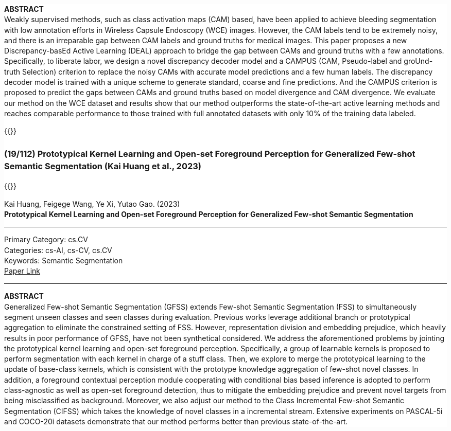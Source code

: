 
**ABSTRACT**  
Weakly supervised methods, such as class activation maps (CAM) based, have been applied to achieve bleeding segmentation with low annotation efforts in Wireless Capsule Endoscopy (WCE) images. However, the CAM labels tend to be extremely noisy, and there is an irreparable gap between CAM labels and ground truths for medical images. This paper proposes a new Discrepancy-basEd Active Learning (DEAL) approach to bridge the gap between CAMs and ground truths with a few annotations. Specifically, to liberate labor, we design a novel discrepancy decoder model and a CAMPUS (CAM, Pseudo-label and groUnd-truth Selection) criterion to replace the noisy CAMs with accurate model predictions and a few human labels. The discrepancy decoder model is trained with a unique scheme to generate standard, coarse and fine predictions. And the CAMPUS criterion is proposed to predict the gaps between CAMs and ground truths based on model divergence and CAM divergence. We evaluate our method on the WCE dataset and results show that our method outperforms the state-of-the-art active learning methods and reaches comparable performance to those trained with full annotated datasets with only 10% of the training data labeled.

{{</citation>}}


### (19/112) Prototypical Kernel Learning and Open-set Foreground Perception for Generalized Few-shot Semantic Segmentation (Kai Huang et al., 2023)

{{<citation>}}

Kai Huang, Feigege Wang, Ye Xi, Yutao Gao. (2023)  
**Prototypical Kernel Learning and Open-set Foreground Perception for Generalized Few-shot Semantic Segmentation**  

---
Primary Category: cs.CV  
Categories: cs-AI, cs-CV, cs.CV  
Keywords: Semantic Segmentation  
[Paper Link](http://arxiv.org/abs/2308.04952v2)  

---


**ABSTRACT**  
Generalized Few-shot Semantic Segmentation (GFSS) extends Few-shot Semantic Segmentation (FSS) to simultaneously segment unseen classes and seen classes during evaluation. Previous works leverage additional branch or prototypical aggregation to eliminate the constrained setting of FSS. However, representation division and embedding prejudice, which heavily results in poor performance of GFSS, have not been synthetical considered. We address the aforementioned problems by jointing the prototypical kernel learning and open-set foreground perception. Specifically, a group of learnable kernels is proposed to perform segmentation with each kernel in charge of a stuff class. Then, we explore to merge the prototypical learning to the update of base-class kernels, which is consistent with the prototype knowledge aggregation of few-shot novel classes. In addition, a foreground contextual perception module cooperating with conditional bias based inference is adopted to perform class-agnostic as well as open-set foreground detection, thus to mitigate the embedding prejudice and prevent novel targets from being misclassified as background. Moreover, we also adjust our method to the Class Incremental Few-shot Semantic Segmentation (CIFSS) which takes the knowledge of novel classes in a incremental stream. Extensive experiments on PASCAL-5i and COCO-20i datasets demonstrate that our method performs better than previous state-of-the-art.
